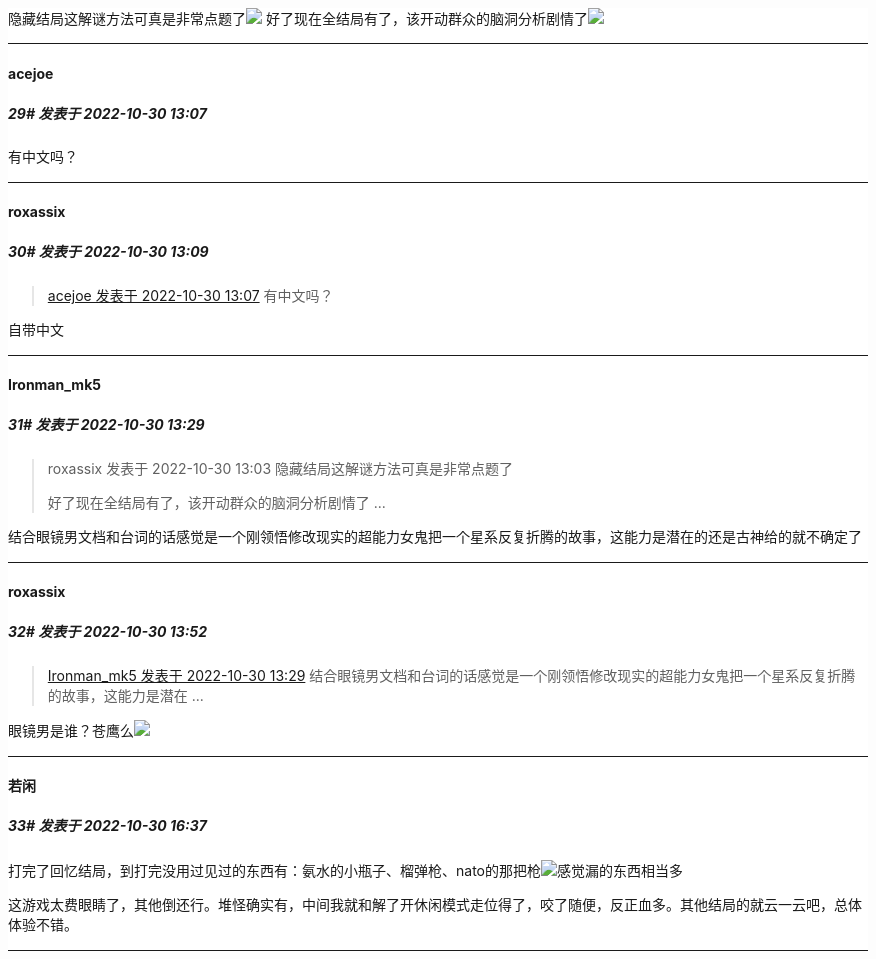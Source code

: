 隐藏结局这解谜方法可真是非常点题了<img src="https://static.saraba1st.com/image/smiley/face2017/068.png" referrerpolicy="no-referrer">
好了现在全结局有了，该开动群众的脑洞分析剧情了<img src="https://static.saraba1st.com/image/smiley/face2017/068.png" referrerpolicy="no-referrer">

*****

####  acejoe  
##### 29#       发表于 2022-10-30 13:07

有中文吗？

*****

####  roxassix  
##### 30#       发表于 2022-10-30 13:09

<blockquote><a href="httphttps://bbs.saraba1st.com/2b/forum.php?mod=redirect&amp;goto=findpost&amp;pid=58182556&amp;ptid=2101833" target="_blank">acejoe 发表于 2022-10-30 13:07</a>
有中文吗？</blockquote>
自带中文



*****

####  Ironman_mk5  
##### 31#       发表于 2022-10-30 13:29

<blockquote>roxassix 发表于 2022-10-30 13:03
隐藏结局这解谜方法可真是非常点题了

好了现在全结局有了，该开动群众的脑洞分析剧情了 ...</blockquote>
结合眼镜男文档和台词的话感觉是一个刚领悟修改现实的超能力女鬼把一个星系反复折腾的故事，这能力是潜在的还是古神给的就不确定了

*****

####  roxassix  
##### 32#       发表于 2022-10-30 13:52

<blockquote><a href="httphttps://bbs.saraba1st.com/2b/forum.php?mod=redirect&amp;goto=findpost&amp;pid=58182925&amp;ptid=2101833" target="_blank">Ironman_mk5 发表于 2022-10-30 13:29</a>
结合眼镜男文档和台词的话感觉是一个刚领悟修改现实的超能力女鬼把一个星系反复折腾的故事，这能力是潜在 ...</blockquote>
眼镜男是谁？苍鹰么<img src="https://static.saraba1st.com/image/smiley/face2017/068.png" referrerpolicy="no-referrer">

*****

####  若闲  
##### 33#       发表于 2022-10-30 16:37

打完了回忆结局，到打完没用过见过的东西有：氨水的小瓶子、榴弹枪、nato的那把枪<img src="https://static.saraba1st.com/image/smiley/face2017/152.png" referrerpolicy="no-referrer">感觉漏的东西相当多

这游戏太费眼睛了，其他倒还行。堆怪确实有，中间我就和解了开休闲模式走位得了，咬了随便，反正血多。其他结局的就云一云吧，总体体验不错。

*****
